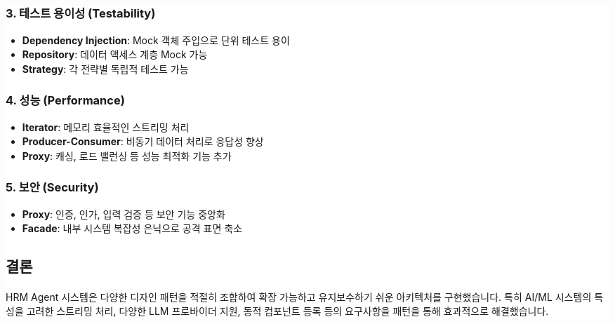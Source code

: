 ### 3. 테스트 용이성 (Testability)
- **Dependency Injection**: Mock 객체 주입으로 단위 테스트 용이
- **Repository**: 데이터 액세스 계층 Mock 가능
- **Strategy**: 각 전략별 독립적 테스트 가능

### 4. 성능 (Performance)
- **Iterator**: 메모리 효율적인 스트리밍 처리
- **Producer-Consumer**: 비동기 데이터 처리로 응답성 향상
- **Proxy**: 캐싱, 로드 밸런싱 등 성능 최적화 기능 추가

### 5. 보안 (Security)
- **Proxy**: 인증, 인가, 입력 검증 등 보안 기능 중앙화
- **Facade**: 내부 시스템 복잡성 은닉으로 공격 표면 축소

## 결론

HRM Agent 시스템은 다양한 디자인 패턴을 적절히 조합하여 확장 가능하고 유지보수하기 쉬운 아키텍처를 구현했습니다. 특히 AI/ML 시스템의 특성을 고려한 스트리밍 처리, 다양한 LLM 프로바이더 지원, 동적 컴포넌트 등록 등의 요구사항을 패턴을 통해 효과적으로 해결했습니다.
